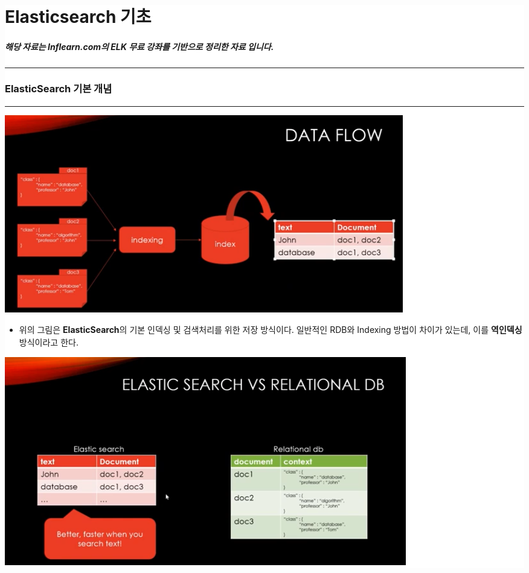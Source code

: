 # Elasticsearch 기초 

##### 해당 자료는 Inflearn.com의 ELK 무료 강좌를 기반으로 정리한 자료 입니다.
----------

### ElasticSearch 기본 개념

-----

![firstconcept](./concept/1.png)

- 위의 그림은 **ElasticSearch**의 기본 인덱싱 및 검색처리를 위한 저장 방식이다. 일반적인 RDB와 Indexing 방법이 차이가 있는데, 이를 **역인덱싱** 방식이라고 한다.

![elasticconecpt](./concept/2.png)
